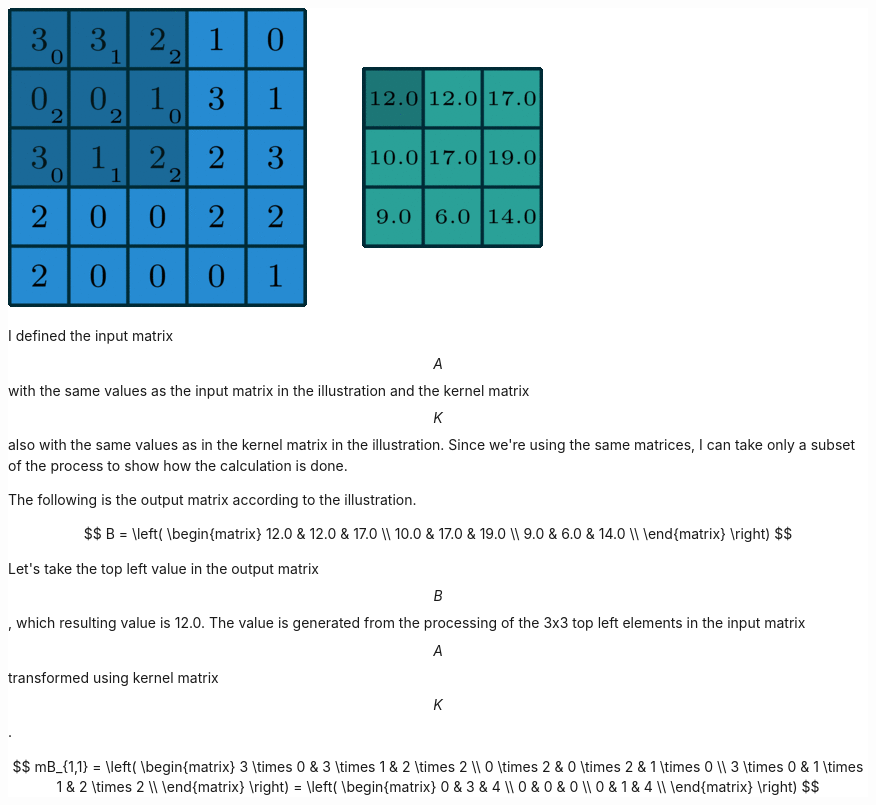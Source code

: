 ![The Convolution Process](/images/posts/2d-convolution.gif)

I defined the input matrix $$A$$ with the same values as the input matrix in the illustration and the kernel matrix $$K$$ also with the same values as in the kernel matrix in the illustration. Since we're using the same matrices, I can take only a subset of the process to show how the calculation is done.

The following is the output matrix according to the illustration.

$$
  B = \left(
    \begin{matrix}
    12.0 & 12.0 & 17.0 \\
    10.0 & 17.0 & 19.0 \\
    9.0 & 6.0 & 14.0 \\
    \end{matrix}
  \right)
$$

Let's take the top left value in the output matrix $$B$$, which resulting value is 12.0. The value is generated from the processing of the 3x3 top left elements in the input matrix $$A$$ transformed using kernel matrix $$K$$.

$$
  mB_{1,1} = \left(
    \begin{matrix}
    3 \times 0 & 3 \times 1 & 2 \times 2 \\
    0 \times 2 & 0 \times 2 & 1 \times 0 \\
    3 \times 0 & 1 \times 1 & 2 \times 2 \\
    \end{matrix}
  \right)
  = \left(
    \begin{matrix}
    0 & 3 & 4 \\
    0 & 0 & 0 \\
    0 & 1 & 4 \\
    \end{matrix}
  \right)
$$
